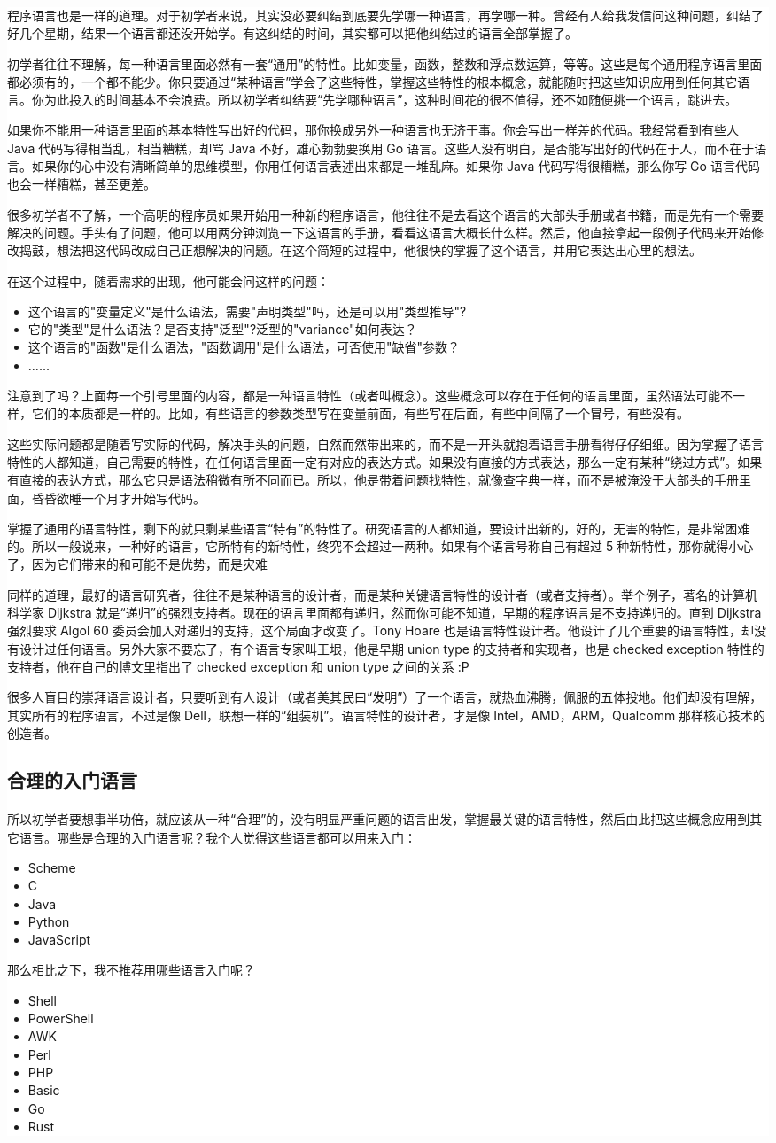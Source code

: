 程序语言也是一样的道理。对于初学者来说，其实没必要纠结到底要先学哪一种语言，再学哪一种。曾经有人给我发信问这种问题，纠结了好几个星期，结果一个语言都还没开始学。有这纠结的时间，其实都可以把他纠结过的语言全部掌握了。

初学者往往不理解，每一种语言里面必然有一套“通用”的特性。比如变量，函数，整数和浮点数运算，等等。这些是每个通用程序语言里面都必须有的，一个都不能少。你只要通过“某种语言”学会了这些特性，掌握这些特性的根本概念，就能随时把这些知识应用到任何其它语言。你为此投入的时间基本不会浪费。所以初学者纠结要“先学哪种语言”，这种时间花的很不值得，还不如随便挑一个语言，跳进去。

如果你不能用一种语言里面的基本特性写出好的代码，那你换成另外一种语言也无济于事。你会写出一样差的代码。我经常看到有些人 Java 代码写得相当乱，相当糟糕，却骂 Java 不好，雄心勃勃要换用 Go 语言。这些人没有明白，是否能写出好的代码在于人，而不在于语言。如果你的心中没有清晰简单的思维模型，你用任何语言表述出来都是一堆乱麻。如果你 Java 代码写得很糟糕，那么你写 Go 语言代码也会一样糟糕，甚至更差。

很多初学者不了解，一个高明的程序员如果开始用一种新的程序语言，他往往不是去看这个语言的大部头手册或者书籍，而是先有一个需要解决的问题。手头有了问题，他可以用两分钟浏览一下这语言的手册，看看这语言大概长什么样。然后，他直接拿起一段例子代码来开始修改捣鼓，想法把这代码改成自己正想解决的问题。在这个简短的过程中，他很快的掌握了这个语言，并用它表达出心里的想法。

在这个过程中，随着需求的出现，他可能会问这样的问题：

* 这个语言的"变量定义"是什么语法，需要"声明类型"吗，还是可以用"类型推导"?
* 它的"类型"是什么语法？是否支持"泛型"?泛型的"variance"如何表达？
* 这个语言的"函数"是什么语法，"函数调用"是什么语法，可否使用"缺省"参数？
* ......

注意到了吗？上面每一个引号里面的内容，都是一种语言特性（或者叫概念）。这些概念可以存在于任何的语言里面，虽然语法可能不一样，它们的本质都是一样的。比如，有些语言的参数类型写在变量前面，有些写在后面，有些中间隔了一个冒号，有些没有。

这些实际问题都是随着写实际的代码，解决手头的问题，自然而然带出来的，而不是一开头就抱着语言手册看得仔仔细细。因为掌握了语言特性的人都知道，自己需要的特性，在任何语言里面一定有对应的表达方式。如果没有直接的方式表达，那么一定有某种“绕过方式”。如果有直接的表达方式，那么它只是语法稍微有所不同而已。所以，他是带着问题找特性，就像查字典一样，而不是被淹没于大部头的手册里面，昏昏欲睡一个月才开始写代码。

掌握了通用的语言特性，剩下的就只剩某些语言“特有”的特性了。研究语言的人都知道，要设计出新的，好的，无害的特性，是非常困难的。所以一般说来，一种好的语言，它所特有的新特性，终究不会超过一两种。如果有个语言号称自己有超过 5 种新特性，那你就得小心了，因为它们带来的和可能不是优势，而是灾难

同样的道理，最好的语言研究者，往往不是某种语言的设计者，而是某种关键语言特性的设计者（或者支持者）。举个例子，著名的计算机科学家 Dijkstra 就是“递归”的强烈支持者。现在的语言里面都有递归，然而你可能不知道，早期的程序语言是不支持递归的。直到 Dijkstra 强烈要求 Algol 60 委员会加入对递归的支持，这个局面才改变了。Tony Hoare 也是语言特性设计者。他设计了几个重要的语言特性，却没有设计过任何语言。另外大家不要忘了，有个语言专家叫王垠，他是早期 union type 的支持者和实现者，也是 checked exception 特性的支持者，他在自己的博文里指出了 checked exception 和 union type 之间的关系 :P

很多人盲目的崇拜语言设计者，只要听到有人设计（或者美其民曰“发明”）了一个语言，就热血沸腾，佩服的五体投地。他们却没有理解，其实所有的程序语言，不过是像 Dell，联想一样的“组装机”。语言特性的设计者，才是像 Intel，AMD，ARM，Qualcomm 那样核心技术的创造者。

## 合理的入门语言

所以初学者要想事半功倍，就应该从一种“合理”的，没有明显严重问题的语言出发，掌握最关键的语言特性，然后由此把这些概念应用到其它语言。哪些是合理的入门语言呢？我个人觉得这些语言都可以用来入门：

* Scheme
* C
* Java
* Python
* JavaScript

那么相比之下，我不推荐用哪些语言入门呢？

* Shell
* PowerShell
* AWK
* Perl
* PHP
* Basic
* Go
* Rust
